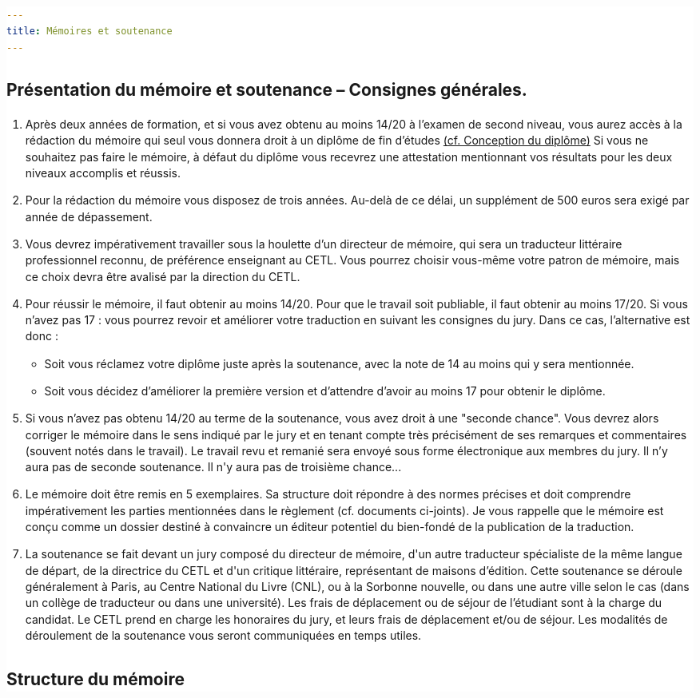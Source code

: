 ```yaml
---
title: Mémoires et soutenance
---
```


## Présentation du mémoire et soutenance – Consignes générales.

1. Après deux années de formation, et si vous avez obtenu au moins 14/20 à l’examen de second niveau, vous aurez accès à la rédaction du mémoire qui seul vous donnera droit à un diplôme de fin d’études [(cf. Conception du diplôme)](/le-cetl/le-diplome)
   Si vous ne souhaitez pas faire le mémoire, à défaut du diplôme vous recevrez une attestation mentionnant vos résultats pour les deux niveaux accomplis et réussis.

2. Pour la rédaction du mémoire vous disposez de trois années. Au-delà de ce délai, un supplément de 500 euros sera exigé par année de dépassement.

3. Vous devrez impérativement travailler sous la houlette d’un directeur de mémoire, qui sera un traducteur littéraire professionnel reconnu, de préférence enseignant au CETL. Vous pourrez choisir vous-même votre patron de mémoire, mais ce choix devra être avalisé par la direction du CETL.

4. Pour réussir le mémoire, il faut obtenir au moins 14/20. Pour que le travail soit publiable, il faut obtenir au moins 17/20. Si vous n’avez pas 17&nbsp;: vous pourrez revoir et améliorer votre traduction en suivant les consignes du jury.
   Dans ce cas, l’alternative est donc&nbsp;:

   * Soit vous réclamez votre diplôme juste après la soutenance, avec la note de 14 au moins qui y sera mentionnée.

   * Soit vous décidez d’améliorer la première version et d’attendre d’avoir au moins 17 pour obtenir le diplôme.

5. Si vous n’avez pas obtenu 14/20 au terme de la soutenance, vous avez droit à une "seconde chance". Vous devrez alors corriger le mémoire dans le sens indiqué par le jury et en tenant compte très précisément de ses remarques et commentaires (souvent notés dans le travail). Le travail revu et remanié sera envoyé sous forme électronique aux membres du jury. Il n’y aura pas de seconde soutenance.
   Il n'y aura pas de troisième chance...

6. Le mémoire doit être remis en 5 exemplaires. Sa structure doit répondre à des normes précises et doit comprendre impérativement les parties mentionnées dans le règlement (cf. documents ci-joints). Je vous rappelle que le mémoire est conçu comme un dossier destiné à convaincre un éditeur potentiel du bien-fondé de la publication de la traduction.

7. La soutenance se fait devant un jury composé du directeur de mémoire, d'un autre traducteur spécialiste de la même langue de départ, de la directrice du CETL et d'un critique littéraire, représentant de maisons d’édition. Cette soutenance se déroule généralement à Paris, au Centre National du Livre (CNL), ou à la Sorbonne nouvelle, ou dans une autre ville selon le cas (dans un collège de traducteur ou dans une université). Les frais de déplacement ou de séjour de l’étudiant sont à la charge du candidat. Le CETL prend en charge les honoraires du jury, et leurs frais de déplacement et/ou de séjour. Les modalités de déroulement de la soutenance vous seront communiquées en temps utiles.

## Structure du mémoire
